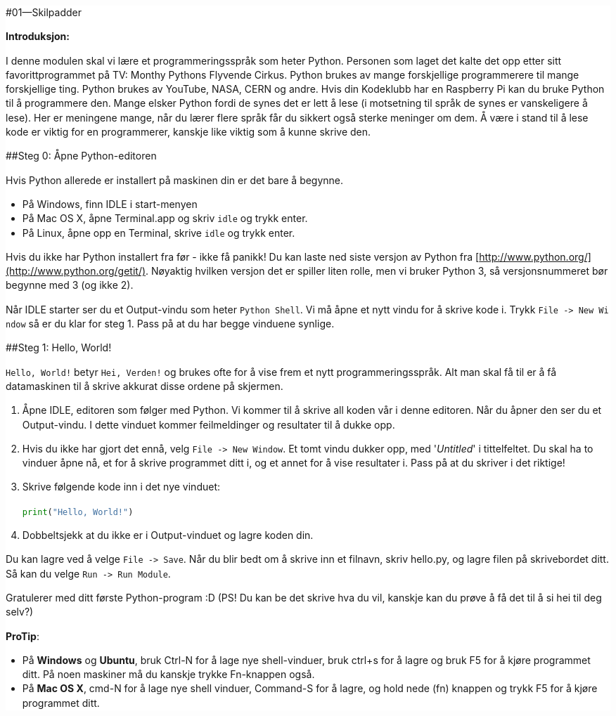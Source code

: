 #01—Skilpadder

__Introduksjon:__

I denne modulen skal vi lære et programmeringsspråk som heter Python. Personen som laget det kalte det opp etter sitt favorittprogrammet på TV: Monthy Pythons Flyvende Cirkus. Python brukes av mange forskjellige programmerere til mange forskjellige ting. Python brukes av YouTube, NASA, CERN og andre. Hvis din Kodeklubb har en Raspberry Pi kan du bruke Python til å programmere den. Mange elsker Python fordi de synes det er lett å lese (i motsetning til språk de synes er vanskeligere å lese). Her er meningene mange, når du lærer flere språk får du sikkert også sterke meninger om dem. Å være i stand til å lese kode er viktig for en programmerer, kanskje like viktig som å kunne skrive den.

##Steg 0: Åpne Python-editoren

Hvis Python allerede er installert på maskinen din er det bare å begynne.

- På Windows, finn IDLE i start-menyen
- På Mac OS X, åpne Terminal.app og skriv `idle` og trykk enter.
- På Linux, åpne opp en Terminal, skrive `idle` og trykk enter.

Hvis du ikke har Python installert fra før - ikke få panikk! Du kan laste ned siste versjon av Python fra [http://www.python.org/](http://www.python.org/getit/). Nøyaktig hvilken versjon det er spiller liten rolle, men vi bruker Python 3, så
versjonsnummeret bør begynne med 3 (og ikke 2).

Når IDLE starter ser du et Output-vindu som heter `Python Shell`. Vi må åpne et nytt vindu for å skrive kode i. Trykk `File -> New Window` så er du klar for steg 1. Pass på at du har begge vinduene synlige.

##Steg 1: Hello, World!

`Hello, World!` betyr `Hei, Verden!` og brukes ofte for å vise frem et nytt programmeringsspråk. Alt man skal få til er å få datamaskinen til å skrive akkurat disse ordene på skjermen.

1. Åpne IDLE, editoren som følger med Python. Vi kommer til å skrive all koden vår i denne editoren. Når du åpner den ser du et Output-vindu. I dette vinduet kommer feilmeldinger og resultater til å dukke opp.

2. Hvis du ikke har gjort det ennå, velg `File -> New Window`. Et tomt vindu
dukker opp, med '*Untitled*' i tittelfeltet.
    Du skal ha to vinduer åpne nå, et for å skrive programmet ditt i, og et
    annet for å vise resultater i. Pass på at du skriver i det riktige!

3. Skrive følgende kode inn i det nye vinduet:

    ```python
    print("Hello, World!")
    ```

4. Dobbeltsjekk at du ikke er i Output-vinduet og lagre koden din.

Du kan lagre ved å velge `File -> Save`. Når du blir bedt om å skrive inn et
filnavn, skriv hello.py, og lagre filen på skrivebordet ditt. Så kan du
velge `Run -> Run Module`.

Gratulerer med ditt første Python-program :D (PS! Du kan be det skrive hva
du vil, kanskje kan du prøve å få det til å si hei til deg selv?)

__ProTip__:
* På __Windows__ og __Ubuntu__, bruk Ctrl-N for å lage nye shell-vinduer, bruk ctrl+s for å lagre og bruk F5 for å kjøre programmet ditt. På noen maskiner må du kanskje trykke Fn-knappen også.
* På __Mac OS X__, cmd-N for å lage nye shell vinduer, Command-S for å lagre, og hold nede (fn) knappen og trykk F5 for å kjøre programmet ditt.
